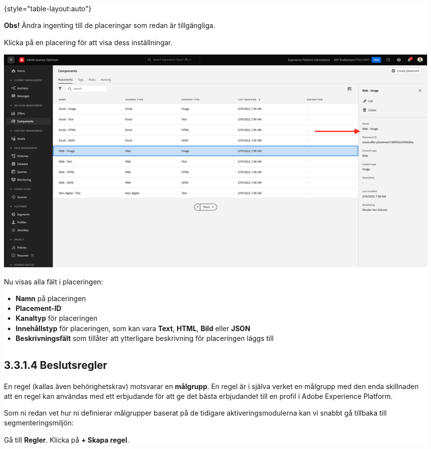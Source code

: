 {style="table-layout:auto"}

**Obs!** Ändra ingenting till de placeringar som redan är tillgängliga.

Klicka på en placering för att visa dess inställningar.

![Placeringar](./images/placement1.png)

Nu visas alla fält i placeringen:

- **Namn** på placeringen
- **Placement-ID**
- **Kanaltyp** för placeringen
- **Innehållstyp** för placeringen, som kan vara **Text**, **HTML**, **Bild** eller **JSON**
- **Beskrivningsfält** som tillåter att ytterligare beskrivning för placeringen läggs till

## 3.3.1.4 Beslutsregler

En regel (kallas även behörighetskrav) motsvarar en **målgrupp**. En regel är i själva verket en målgrupp med den enda skillnaden att en regel kan användas med ett erbjudande för att ge det bästa erbjudandet till en profil i Adobe Experience Platform.

Som ni redan vet hur ni definierar målgrupper baserat på de tidigare aktiveringsmodulerna kan vi snabbt gå tillbaka till segmenteringsmiljön:

Gå till **Regler**. Klicka på **+ Skapa regel**.
